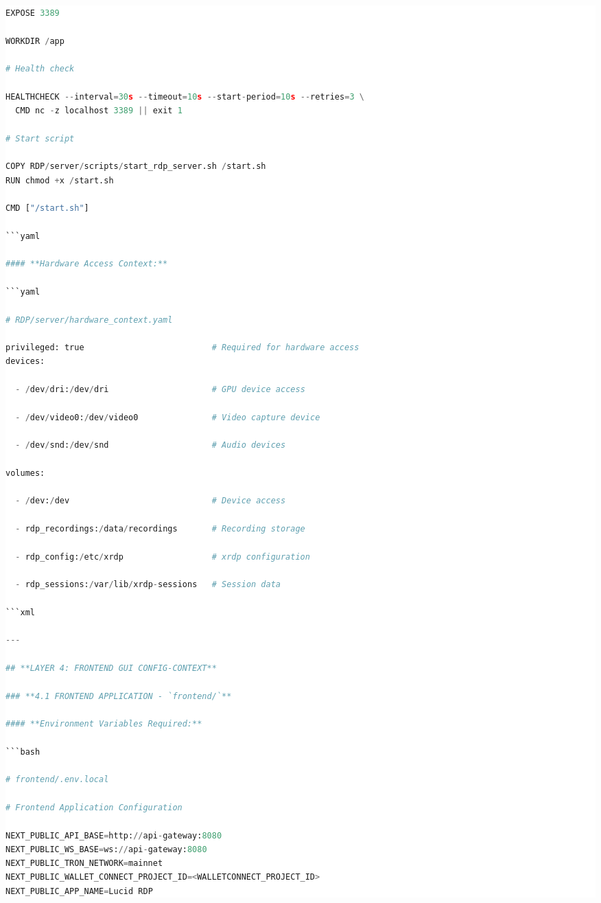 ```python
EXPOSE 3389

WORKDIR /app

# Health check

HEALTHCHECK --interval=30s --timeout=10s --start-period=10s --retries=3 \
  CMD nc -z localhost 3389 || exit 1

# Start script

COPY RDP/server/scripts/start_rdp_server.sh /start.sh
RUN chmod +x /start.sh

CMD ["/start.sh"]

```yaml

#### **Hardware Access Context:**

```yaml

# RDP/server/hardware_context.yaml

privileged: true                          # Required for hardware access
devices:

  - /dev/dri:/dev/dri                     # GPU device access

  - /dev/video0:/dev/video0               # Video capture device

  - /dev/snd:/dev/snd                     # Audio devices

volumes:

  - /dev:/dev                             # Device access

  - rdp_recordings:/data/recordings       # Recording storage

  - rdp_config:/etc/xrdp                  # xrdp configuration

  - rdp_sessions:/var/lib/xrdp-sessions   # Session data

```xml

---

## **LAYER 4: FRONTEND GUI CONFIG-CONTEXT**

### **4.1 FRONTEND APPLICATION - `frontend/`**

#### **Environment Variables Required:**

```bash

# frontend/.env.local

# Frontend Application Configuration

NEXT_PUBLIC_API_BASE=http://api-gateway:8080
NEXT_PUBLIC_WS_BASE=ws://api-gateway:8080
NEXT_PUBLIC_TRON_NETWORK=mainnet
NEXT_PUBLIC_WALLET_CONNECT_PROJECT_ID=<WALLETCONNECT_PROJECT_ID>
NEXT_PUBLIC_APP_NAME=Lucid RDP
```